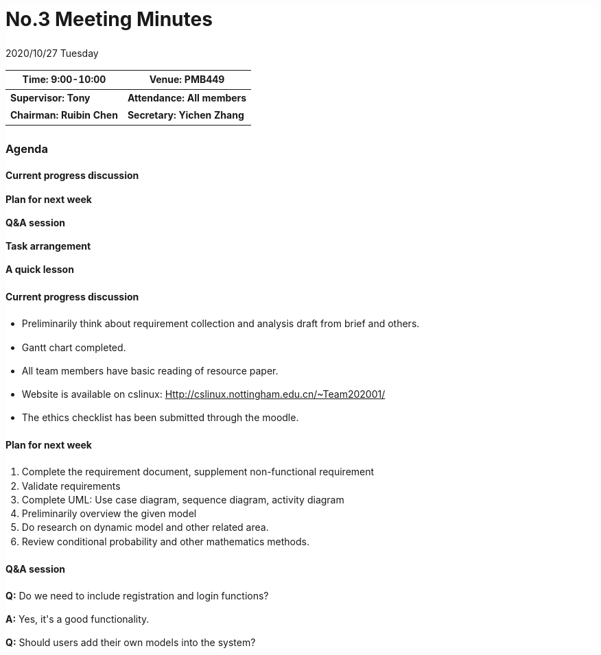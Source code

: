 # No.3 Meeting Minutes



2020/10/27 Tuesday

| Time: 9:00-10:00         | Venue: PMB449               |
| ------------------------ | --------------------------- |
| **Supervisor: Tony**     | **Attendance: All members** |
| **Chairman: Ruibin Chen**| **Secretary: Yichen Zhang** |

### Agenda

**Current progress discussion**

**Plan for next week**

**Q&A session**

**Task arrangement**

**A quick lesson**



#### **Current progress discussion**

- Preliminarily think about requirement collection and analysis draft from brief and others.

- Gantt chart completed.

- All team members have basic reading of resource paper.

- Website is available on cslinux: [Http://cslinux.nottingham.edu.cn/~Team202001/](http://cslinux.nottingham.edu.cn/~Team202001/)

- The ethics checklist has been submitted through the moodle.




#### **Plan for next week**

1. Complete the requirement document, supplement non-functional requirement
2. Validate requirements
3. Complete UML: Use case diagram, sequence diagram, activity diagram
4. Preliminarily overview the given model
5. Do research on dynamic model and other related area.
6. Review conditional probability and other mathematics methods.




#### **Q&A session**

**Q:** Do we need to include registration and login functions?

**A:** Yes, it's a good functionality.

**Q:** Should users add their own models into the system?
